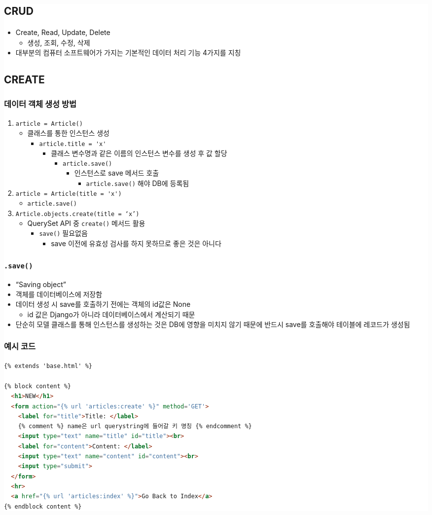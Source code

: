 ## CRUD

- Create, Read, Update, Delete
    - 생성, 조회, 수정, 삭제
- 대부분의 컴퓨터 소프트웨어가 가지는 기본적인 데이터 처리 기능 4가지를 지칭

## CREATE

### 데이터 객체 생성 방법

1. `article = Article()`
    - 클래스를 통한 인스턴스 생성
        - `article.title = 'x'`
            - 클래스 변수명과 같은 이름의 인스턴스 변수를 생성 후 값 할당
                - `article.save()`
                    - 인스턴스로 save 메서드 호출
                        - `article.save()` 해야 DB에 등록됨
2. `article = Article(title = 'x')`
    - `article.save()`
3. `Article.objects.create(title = ‘x’)`
    - QuerySet API 중 `create()` 메서드 활용
        - `save()` 필요없음
            - save 이전에 유효성 검사를 하지 못하므로 좋은 것은 아니다

### `.save()`

- “Saving object”
- 객체를 데이터베이스에 저장함
- 데이터 생성 시 save를 호출하기 전에는 객체의 id값은 None
    - id 값은 Django가 아니라 데이터베이스에서 계산되기 때문
- 단순히 모델 클래스를 통해 인스턴스를 생성하는 것은 DB에 영향을 미치지 않기 때문에 반드시 save를 호출해야 테이블에 레코드가 생성됨

### 예시 코드

```html
{% extends 'base.html' %}

{% block content %}
  <h1>NEW</h1>
  <form action="{% url 'articles:create' %}" method='GET'>
    <label for="title">Title: </label>
    {% comment %} name은 url querystring에 들어갈 키 명칭 {% endcomment %}
    <input type="text" name="title" id="title"><br>
    <label for="content">Content: </label>
    <input type="text" name="content" id="content"><br>
    <input type="submit">
  </form>
  <hr>
  <a href="{% url 'articles:index' %}">Go Back to Index</a>
{% endblock content %}
```
